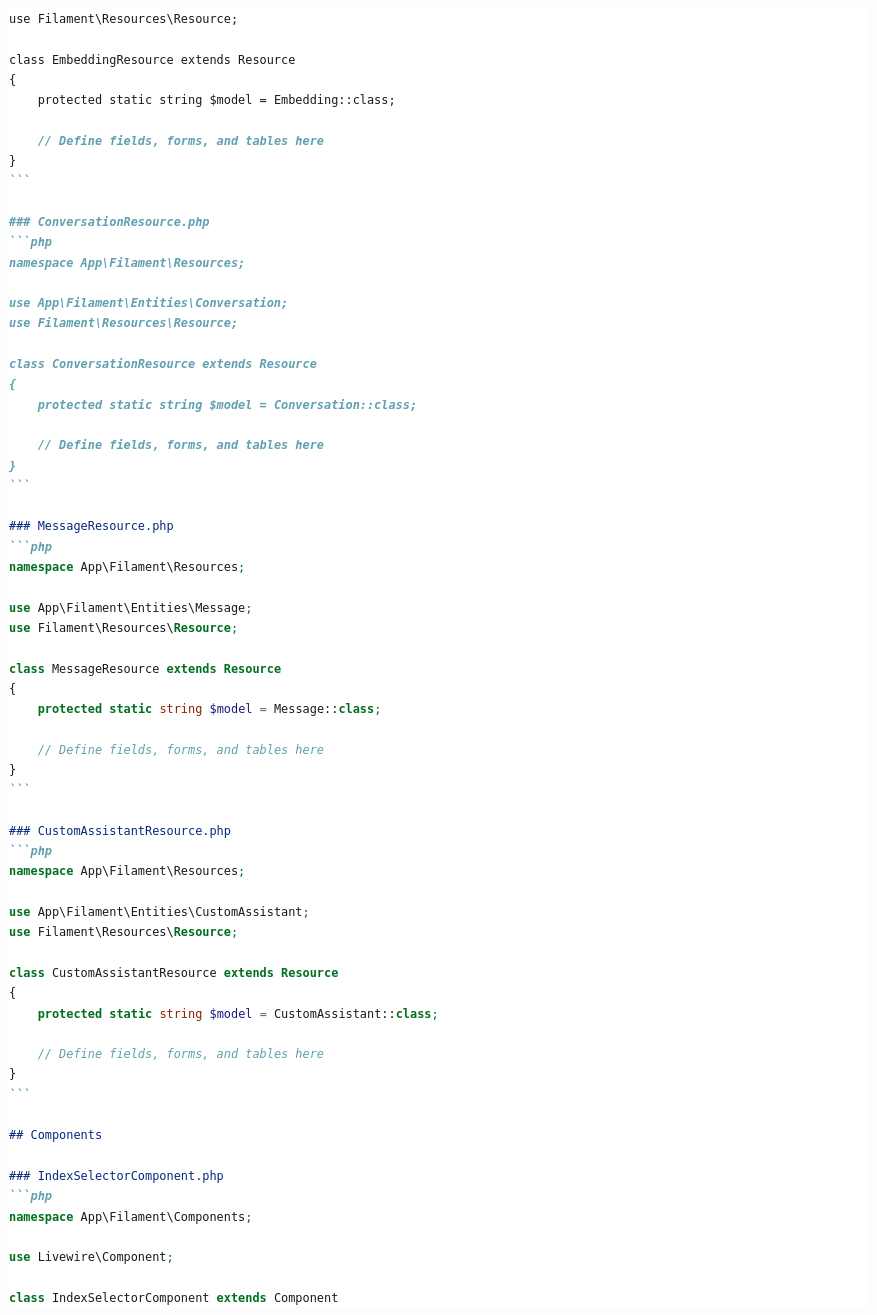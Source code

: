 ``````markdown
use Filament\Resources\Resource;

class EmbeddingResource extends Resource
{
    protected static string $model = Embedding::class;

    // Define fields, forms, and tables here
}
```

### ConversationResource.php
```php
namespace App\Filament\Resources;

use App\Filament\Entities\Conversation;
use Filament\Resources\Resource;

class ConversationResource extends Resource
{
    protected static string $model = Conversation::class;

    // Define fields, forms, and tables here
}
```

### MessageResource.php
```php
namespace App\Filament\Resources;

use App\Filament\Entities\Message;
use Filament\Resources\Resource;

class MessageResource extends Resource
{
    protected static string $model = Message::class;

    // Define fields, forms, and tables here
}
```

### CustomAssistantResource.php
```php
namespace App\Filament\Resources;

use App\Filament\Entities\CustomAssistant;
use Filament\Resources\Resource;

class CustomAssistantResource extends Resource
{
    protected static string $model = CustomAssistant::class;

    // Define fields, forms, and tables here
}
```

## Components

### IndexSelectorComponent.php
```php
namespace App\Filament\Components;

use Livewire\Component;

class IndexSelectorComponent extends Component
``````